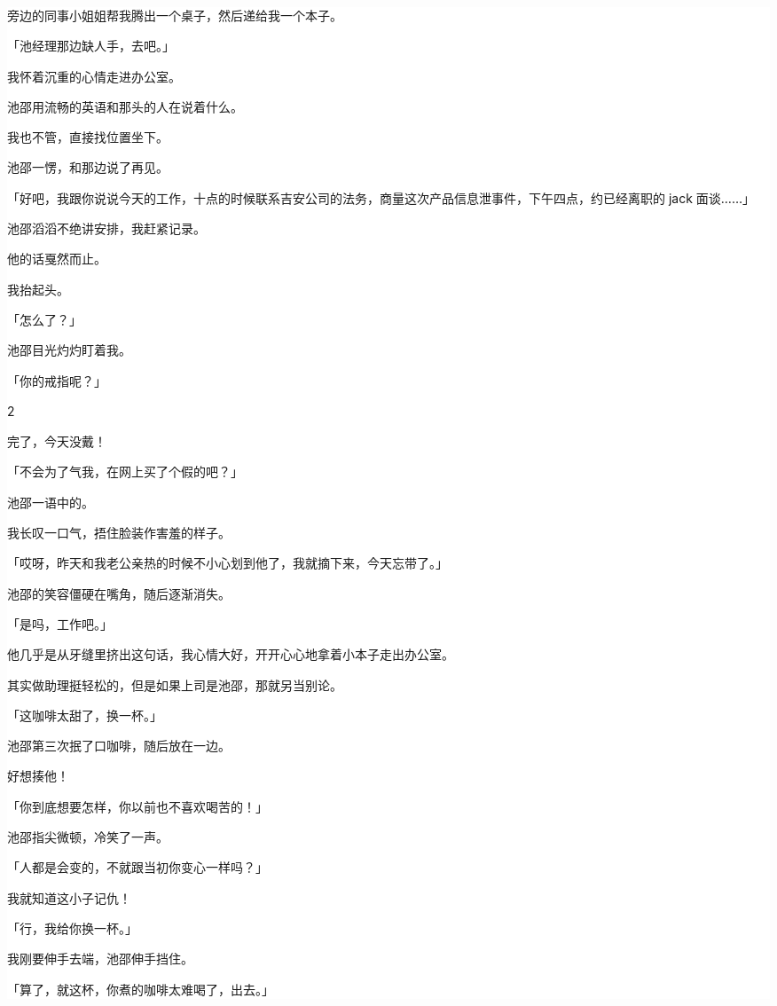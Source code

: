 旁边的同事小姐姐帮我腾出一个桌子，然后递给我一个本子。

「池经理那边缺人手，去吧。」

我怀着沉重的心情走进办公室。

池邵用流畅的英语和那头的人在说着什么。

我也不管，直接找位置坐下。

池邵一愣，和那边说了再见。

「好吧，我跟你说说今天的工作，十点的时候联系吉安公司的法务，商量这次产品信息泄事件，下午四点，约已经离职的 jack 面谈……」

池邵滔滔不绝讲安排，我赶紧记录。

他的话戛然而止。

我抬起头。

「怎么了？」

池邵目光灼灼盯着我。

「你的戒指呢？」

2

完了，今天没戴！

「不会为了气我，在网上买了个假的吧？」

池邵一语中的。

我长叹一口气，捂住脸装作害羞的样子。

「哎呀，昨天和我老公亲热的时候不小心划到他了，我就摘下来，今天忘带了。」

池邵的笑容僵硬在嘴角，随后逐渐消失。

「是吗，工作吧。」

他几乎是从牙缝里挤出这句话，我心情大好，开开心心地拿着小本子走出办公室。

其实做助理挺轻松的，但是如果上司是池邵，那就另当别论。

「这咖啡太甜了，换一杯。」

池邵第三次抿了口咖啡，随后放在一边。

好想揍他！

「你到底想要怎样，你以前也不喜欢喝苦的！」

池邵指尖微顿，冷笑了一声。

「人都是会变的，不就跟当初你变心一样吗？」

我就知道这小子记仇！

「行，我给你换一杯。」

我刚要伸手去端，池邵伸手挡住。

「算了，就这杯，你煮的咖啡太难喝了，出去。」
